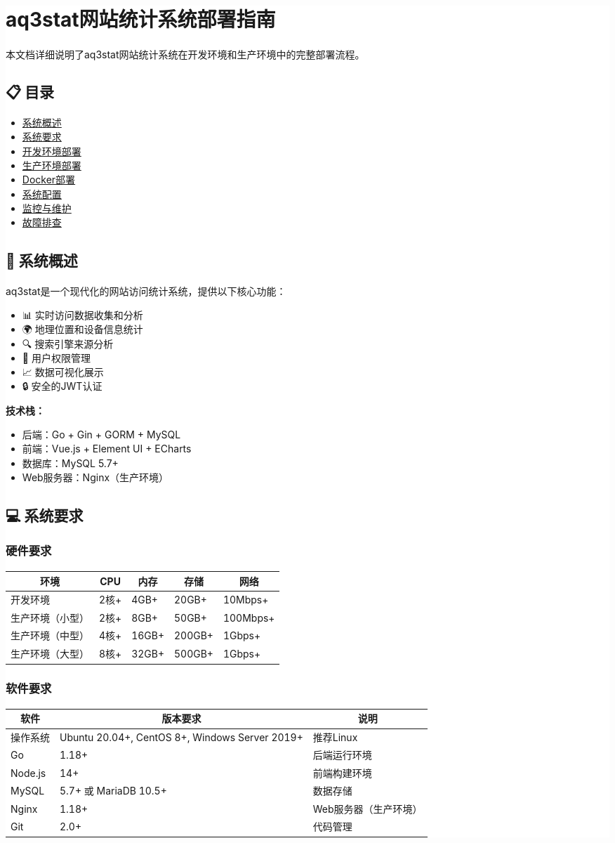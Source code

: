 # aq3stat网站统计系统部署指南

本文档详细说明了aq3stat网站统计系统在开发环境和生产环境中的完整部署流程。

## 📋 目录

- [系统概述](#系统概述)
- [系统要求](#系统要求)
- [开发环境部署](#开发环境部署)
- [生产环境部署](#生产环境部署)
- [Docker部署](#docker部署)
- [系统配置](#系统配置)
- [监控与维护](#监控与维护)
- [故障排查](#故障排查)

## 🎯 系统概述

aq3stat是一个现代化的网站访问统计系统，提供以下核心功能：

- 📊 实时访问数据收集和分析
- 🌍 地理位置和设备信息统计
- 🔍 搜索引擎来源分析
- 👥 用户权限管理
- 📈 数据可视化展示
- 🔒 安全的JWT认证

**技术栈：**
- 后端：Go + Gin + GORM + MySQL
- 前端：Vue.js + Element UI + ECharts
- 数据库：MySQL 5.7+
- Web服务器：Nginx（生产环境）

## 💻 系统要求

### 硬件要求

| 环境 | CPU | 内存 | 存储 | 网络 |
|------|-----|------|------|------|
| 开发环境 | 2核+ | 4GB+ | 20GB+ | 10Mbps+ |
| 生产环境（小型） | 2核+ | 8GB+ | 50GB+ | 100Mbps+ |
| 生产环境（中型） | 4核+ | 16GB+ | 200GB+ | 1Gbps+ |
| 生产环境（大型） | 8核+ | 32GB+ | 500GB+ | 1Gbps+ |

### 软件要求

| 软件 | 版本要求 | 说明 |
|------|----------|------|
| 操作系统 | Ubuntu 20.04+, CentOS 8+, Windows Server 2019+ | 推荐Linux |
| Go | 1.18+ | 后端运行环境 |
| Node.js | 14+ | 前端构建环境 |
| MySQL | 5.7+ 或 MariaDB 10.5+ | 数据存储 |
| Nginx | 1.18+ | Web服务器（生产环境） |
| Git | 2.0+ | 代码管理 |
